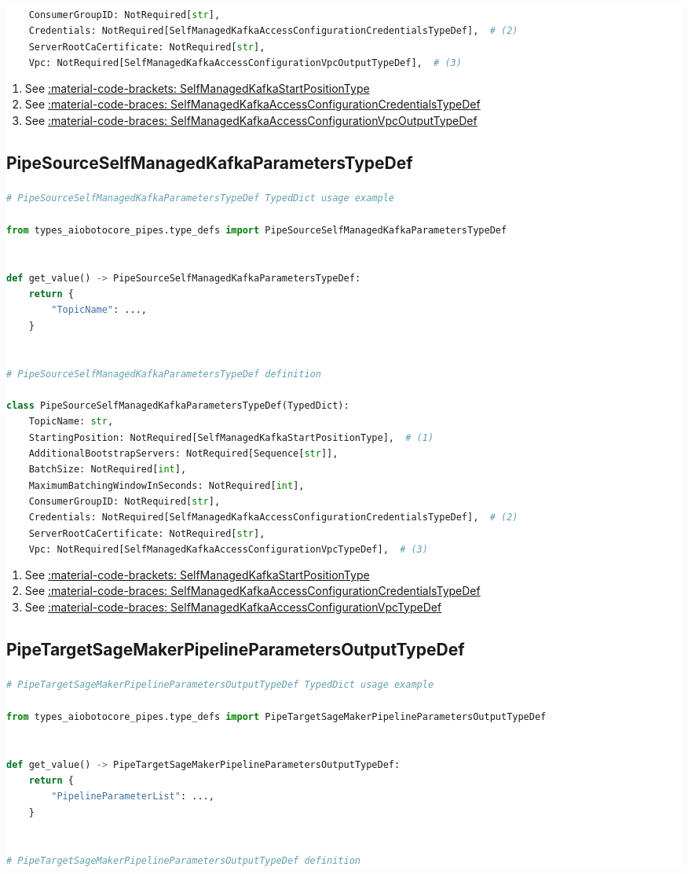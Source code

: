 ```python
    ConsumerGroupID: NotRequired[str],
    Credentials: NotRequired[SelfManagedKafkaAccessConfigurationCredentialsTypeDef],  # (2)
    ServerRootCaCertificate: NotRequired[str],
    Vpc: NotRequired[SelfManagedKafkaAccessConfigurationVpcOutputTypeDef],  # (3)
```

1. See [:material-code-brackets: SelfManagedKafkaStartPositionType](./literals.md#selfmanagedkafkastartpositiontype)
2. See [:material-code-braces: SelfManagedKafkaAccessConfigurationCredentialsTypeDef](./type_defs.md#selfmanagedkafkaaccessconfigurationcredentialstypedef)
3. See [:material-code-braces: SelfManagedKafkaAccessConfigurationVpcOutputTypeDef](./type_defs.md#selfmanagedkafkaaccessconfigurationvpcoutputtypedef)

## PipeSourceSelfManagedKafkaParametersTypeDef

```python
# PipeSourceSelfManagedKafkaParametersTypeDef TypedDict usage example

from types_aiobotocore_pipes.type_defs import PipeSourceSelfManagedKafkaParametersTypeDef


def get_value() -> PipeSourceSelfManagedKafkaParametersTypeDef:
    return {
        "TopicName": ...,
    }


# PipeSourceSelfManagedKafkaParametersTypeDef definition

class PipeSourceSelfManagedKafkaParametersTypeDef(TypedDict):
    TopicName: str,
    StartingPosition: NotRequired[SelfManagedKafkaStartPositionType],  # (1)
    AdditionalBootstrapServers: NotRequired[Sequence[str]],
    BatchSize: NotRequired[int],
    MaximumBatchingWindowInSeconds: NotRequired[int],
    ConsumerGroupID: NotRequired[str],
    Credentials: NotRequired[SelfManagedKafkaAccessConfigurationCredentialsTypeDef],  # (2)
    ServerRootCaCertificate: NotRequired[str],
    Vpc: NotRequired[SelfManagedKafkaAccessConfigurationVpcTypeDef],  # (3)
```

1. See [:material-code-brackets: SelfManagedKafkaStartPositionType](./literals.md#selfmanagedkafkastartpositiontype)
2. See [:material-code-braces: SelfManagedKafkaAccessConfigurationCredentialsTypeDef](./type_defs.md#selfmanagedkafkaaccessconfigurationcredentialstypedef)
3. See [:material-code-braces: SelfManagedKafkaAccessConfigurationVpcTypeDef](./type_defs.md#selfmanagedkafkaaccessconfigurationvpctypedef)

## PipeTargetSageMakerPipelineParametersOutputTypeDef

```python
# PipeTargetSageMakerPipelineParametersOutputTypeDef TypedDict usage example

from types_aiobotocore_pipes.type_defs import PipeTargetSageMakerPipelineParametersOutputTypeDef


def get_value() -> PipeTargetSageMakerPipelineParametersOutputTypeDef:
    return {
        "PipelineParameterList": ...,
    }


# PipeTargetSageMakerPipelineParametersOutputTypeDef definition

```